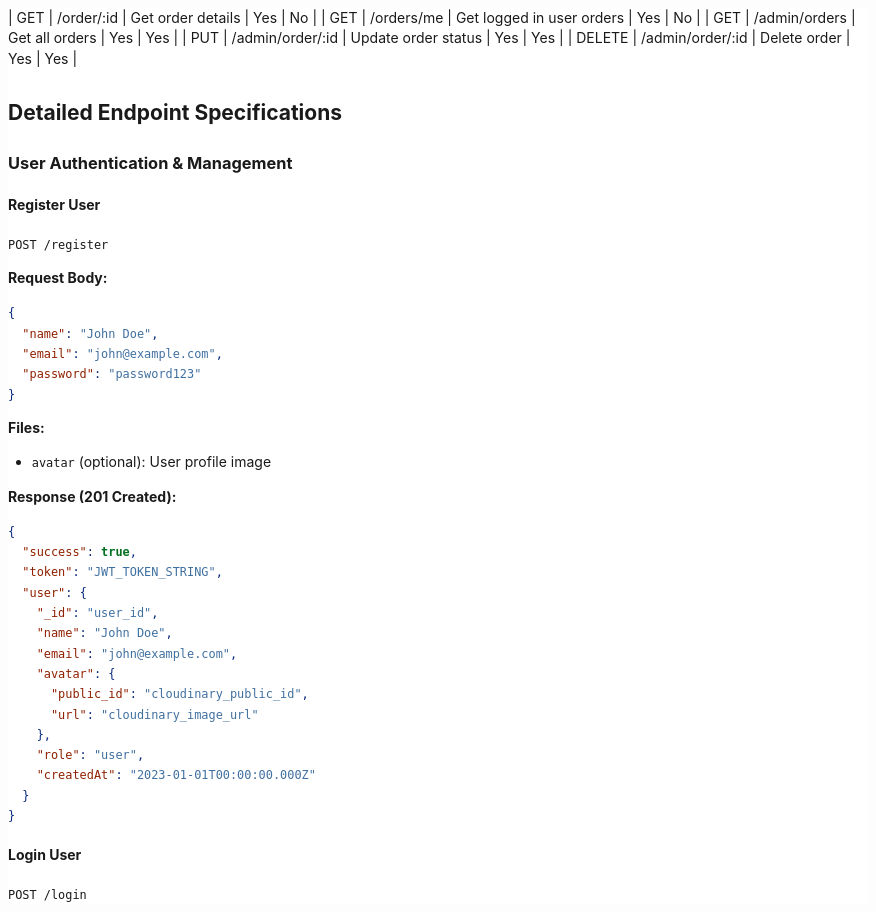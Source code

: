 | GET    | /order/:id                     | Get order details                    | Yes          | No        |
| GET    | /orders/me                     | Get logged in user orders            | Yes          | No        |
| GET    | /admin/orders                  | Get all orders                       | Yes          | Yes       |
| PUT    | /admin/order/:id               | Update order status                  | Yes          | Yes       |
| DELETE | /admin/order/:id               | Delete order                         | Yes          | Yes       |

## Detailed Endpoint Specifications

### User Authentication & Management

#### Register User
```
POST /register
```

**Request Body:**
```json
{
  "name": "John Doe",
  "email": "john@example.com",
  "password": "password123"
}
```

**Files:**
- `avatar` (optional): User profile image

**Response (201 Created):**
```json
{
  "success": true,
  "token": "JWT_TOKEN_STRING",
  "user": {
    "_id": "user_id",
    "name": "John Doe",
    "email": "john@example.com",
    "avatar": {
      "public_id": "cloudinary_public_id",
      "url": "cloudinary_image_url"
    },
    "role": "user",
    "createdAt": "2023-01-01T00:00:00.000Z"
  }
}
```

#### Login User
```
POST /login
```
